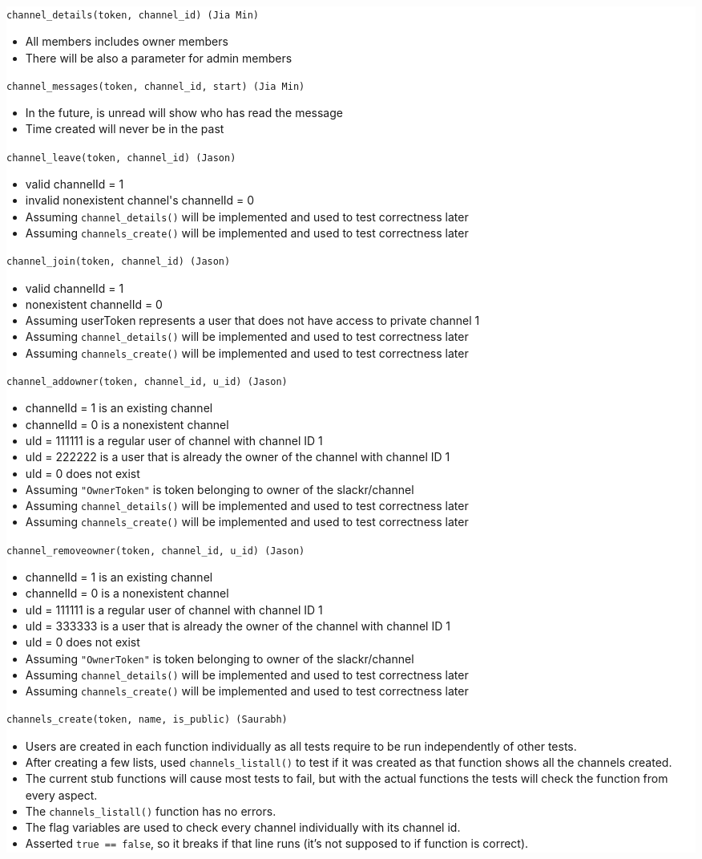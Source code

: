 `channel_details(token, channel_id) (Jia Min)`

* All members includes owner members
* There will be also a parameter for admin members

`channel_messages(token, channel_id, start) (Jia Min)`

* In the future, is unread will show who has read the message
* Time created will never be in the past

`channel_leave(token, channel_id) (Jason)`

* valid channelId = 1
* invalid nonexistent channel's channelId = 0
* Assuming `channel_details()` will be implemented and used to test correctness later
* Assuming `channels_create()` will be implemented and used to test correctness later

`channel_join(token, channel_id) (Jason)`

* valid channelId = 1
* nonexistent channelId = 0
* Assuming userToken represents a user that does not have access to private channel 1
* Assuming `channel_details()` will be implemented and used to test correctness later
* Assuming `channels_create()` will be implemented and used to test correctness later

`channel_addowner(token, channel_id, u_id) (Jason)`

* channelId = 1 is an existing channel
* channelId = 0 is a nonexistent channel
* uId = 111111 is a regular user of channel with channel ID 1
* uId = 222222 is a user that is already the owner of the channel with channel ID 1
* uId = 0 does not exist
* Assuming `"OwnerToken"` is token belonging to owner of the slackr/channel
* Assuming `channel_details()` will be implemented and used to test correctness later
* Assuming `channels_create()` will be implemented and used to test correctness later

`channel_removeowner(token, channel_id, u_id) (Jason)`

* channelId = 1 is an existing channel
* channelId = 0 is a nonexistent channel
* uId = 111111 is a regular user of channel with channel ID 1
* uId = 333333 is a user that is already the owner of the channel with channel ID 1
* uId = 0 does not exist
* Assuming `"OwnerToken"` is token belonging to owner of the slackr/channel
* Assuming `channel_details()` will be implemented and used to test correctness later
* Assuming `channels_create()` will be implemented and used to test correctness later

`channels_create(token, name, is_public) (Saurabh)`

* Users are created in each function individually as all tests require to be run independently of other tests.
* After creating a few lists, used `channels_listall()` to test if it was created as that function shows all the channels created.
* The current stub functions will cause most tests to fail, but with the actual functions the tests will check the function from every aspect.
* The `channels_listall()` function has no errors.
* The flag variables are used to check every channel individually with its channel id.
* Asserted `true == false`, so it breaks if that line runs (it’s not supposed to if function is correct).
